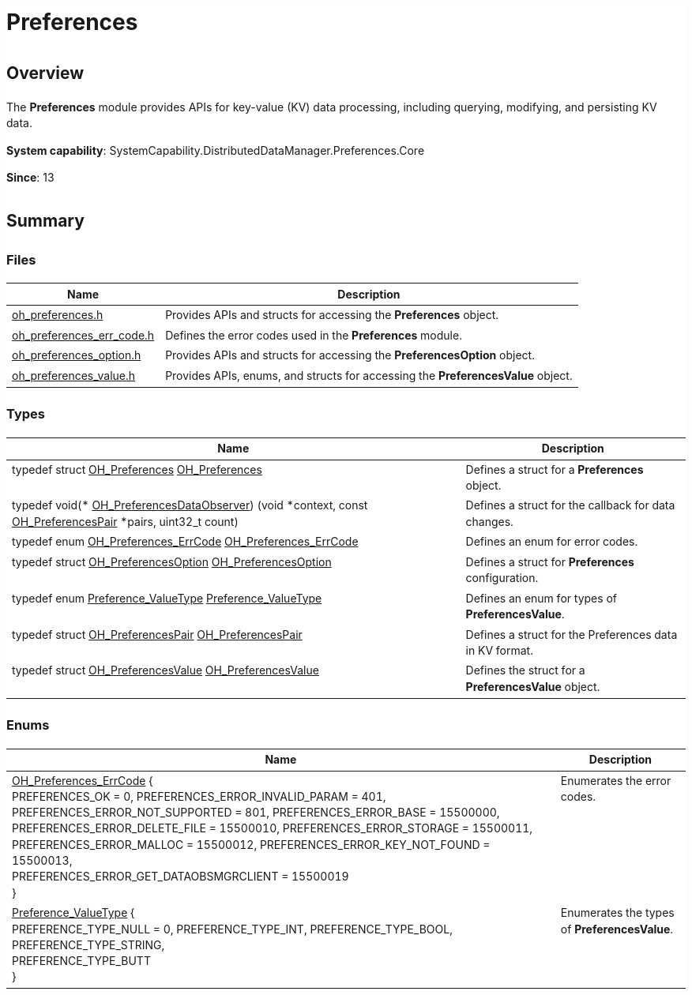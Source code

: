 # Preferences


## Overview

The **Preferences** module provides APIs for key-value (KV) data processing, including querying, modifying, and persisting KV data.

**System capability**: SystemCapability.DistributedDataManager.Preferences.Core

**Since**: 13


## Summary


### Files

| Name| Description| 
| -------- | -------- |
| [oh_preferences.h](oh__preferences_8h.md) | Provides APIs and structs for accessing the **Preferences** object.| 
| [oh_preferences_err_code.h](oh__preferences__err__code_8h.md) | Defines the error codes used in the **Preferences** module. |
| [oh_preferences_option.h](oh__preferences__option_8h.md) | Provides APIs and structs for accessing the **PreferencesOption** object.| 
| [oh_preferences_value.h](oh__preferences__value_8h.md) | Provides APIs, enums, and structs for accessing the **PreferencesValue** object.| 


### Types

| Name| Description| 
| -------- | -------- |
| typedef struct [OH_Preferences](#oh_preferences) [OH_Preferences](#oh_preferences) | Defines a struct for a **Preferences** object.| 
| typedef void(\* [OH_PreferencesDataObserver](#oh_preferencesdataobserver)) (void \*context, const [OH_PreferencesPair](#oh_preferencespair) \*pairs, uint32_t count) | Defines a struct for the callback for data changes.| 
| typedef enum [OH_Preferences_ErrCode](#oh_preferences_errcode) [OH_Preferences_ErrCode](#oh_preferences_errcode) | Defines an enum for error codes.| 
| typedef struct [OH_PreferencesOption](#oh_preferencesoption) [OH_PreferencesOption](#oh_preferencesoption) | Defines a struct for **Preferences** configuration.| 
| typedef enum [Preference_ValueType](#preference_valuetype) [Preference_ValueType](#preference_valuetype) | Defines an enum for types of **PreferencesValue**.| 
| typedef struct [OH_PreferencesPair](#oh_preferencespair) [OH_PreferencesPair](#oh_preferencespair) | Defines a struct for the Preferences data in KV format.| 
| typedef struct [OH_PreferencesValue](#oh_preferencesvalue) [OH_PreferencesValue](#oh_preferencesvalue) | Defines the struct for a **PreferencesValue** object.| 


### Enums

| Name| Description| 
| -------- | -------- |
| [OH_Preferences_ErrCode](#oh_preferences_errcode-1) {<br>PREFERENCES_OK = 0, PREFERENCES_ERROR_INVALID_PARAM = 401, PREFERENCES_ERROR_NOT_SUPPORTED = 801, PREFERENCES_ERROR_BASE = 15500000,<br>PREFERENCES_ERROR_DELETE_FILE = 15500010, PREFERENCES_ERROR_STORAGE = 15500011, PREFERENCES_ERROR_MALLOC = 15500012, PREFERENCES_ERROR_KEY_NOT_FOUND = 15500013,<br>PREFERENCES_ERROR_GET_DATAOBSMGRCLIENT = 15500019<br>} | Enumerates the error codes.| 
| [Preference_ValueType](#preference_valuetype-1) {<br>PREFERENCE_TYPE_NULL = 0, PREFERENCE_TYPE_INT, PREFERENCE_TYPE_BOOL, PREFERENCE_TYPE_STRING,<br>PREFERENCE_TYPE_BUTT<br>} | Enumerates the types of **PreferencesValue**.| 
